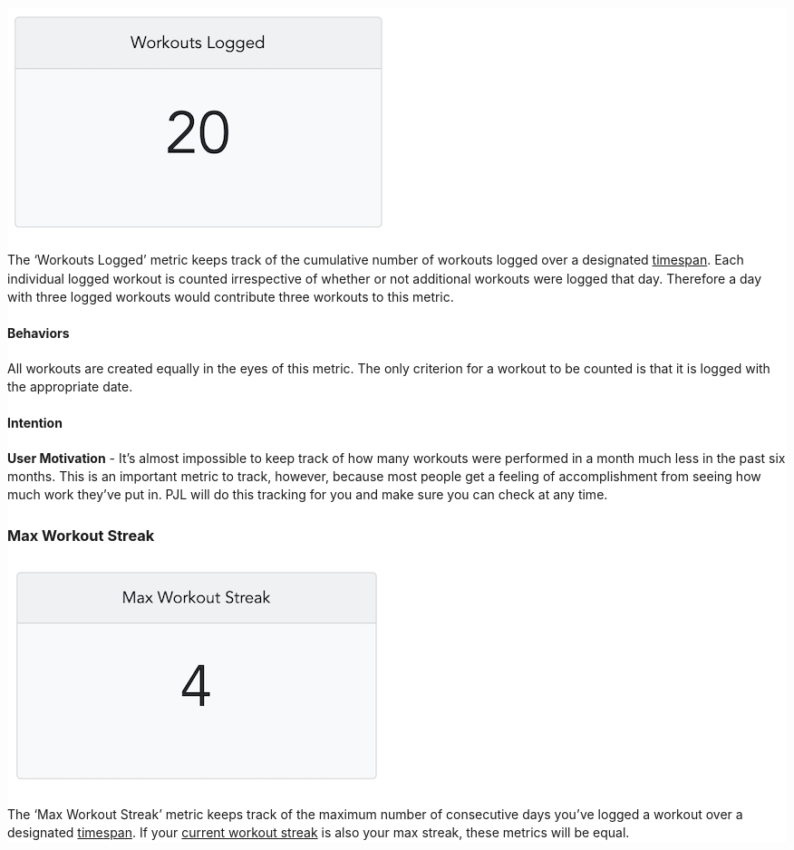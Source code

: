 ![Image of Workouts Logged Panel](images/pjl-fitness-dashboard-workouts-logged-panel.png)

The ‘Workouts Logged’ metric keeps track of the cumulative number of workouts logged over a designated [timespan](pjl-fitness-dashboard-landing-page.html#timespan). Each individual logged workout is counted irrespective of whether or not additional workouts were logged that day. Therefore a day with three logged workouts would contribute three workouts to this metric.

#### Behaviors

All workouts are created equally in the eyes of this metric. The only criterion for a workout to be counted is that it is logged with the appropriate date.

#### Intention

**User Motivation** - It’s almost impossible to keep track of how many workouts were performed in a month much less in the past six months. This is an important metric to track, however, because most people get a feeling of accomplishment from seeing how much work they’ve put in. PJL will do this tracking for you and make sure you can check at any time.

### Max Workout Streak

![Image of Max Workout Streak](images/pjl-fitness-dashboard-max-workout-streak.png)

The ‘Max Workout Streak’ metric keeps track of the maximum number of consecutive days you’ve logged a workout over a designated [timespan](pjl-fitness-dashboard-landing-page.html#timespan). If your [current workout streak](pjl-fitness-dashboard-landing-page.html#current-workout-streak) is also your max streak, these metrics will be equal.
